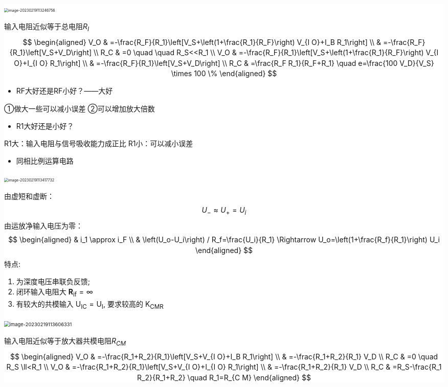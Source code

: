    

<img src="https://mypic-1312707183.cos.ap-nanjing.myqcloud.com/image-20230219113246756.png" alt="image-20230219113246756" style="zoom:50%;" />

输入电阻近似等于总电阻$R_I$
$$
\begin{aligned}
V_O & =-\frac{R_F}{R_1}\left[V_S+\left(1+\frac{R_1}{R_F}\right) V_{I O}+I_B R_1\right] \\
& =-\frac{R_F}{R_1}\left[V_S+V_D\right] \\
R_C & =0 \quad \quad R_S<<R_1 \\
V_O & =-\frac{R_F}{R_1}\left[V_S+\left(1+\frac{R_1}{R_F}\right) V_{I O}+I_{I O} R_1\right] \\
& =-\frac{R_F}{R_1}\left[V_S+V_D\right] \\
R_C & =\frac{R_F R_1}{R_F+R_1} \quad e=\frac{100 V_D}{V_S} \times 100 \%
\end{aligned}
$$

- RF大好还是RF小好？——大好

①做大一些可以减小误差
②可以增加放大倍数

- R1大好还是小好？

R1大：输入电阻与信号吸收能力成正比
R1小：可以减小误差

- 同相比例运算电路

<img src="https://mypic-1312707183.cos.ap-nanjing.myqcloud.com/image-20230219113417732.png" alt="image-20230219113417732" style="zoom:50%;" />

由虚短和虚断：
$$
U_{-} \approx U_{+}=U_i
$$
由运放净输入电压为零：
$$
\begin{aligned}
& i_1 \approx i_F \\
& \left(U_o-U_i\right) / R_f=\frac{U_i}{R_1} \Rightarrow U_o=\left(1+\frac{R_f}{R_1}\right) U_i
\end{aligned}
$$
特点:
1. 为深度电压串联负反馈;
2. 闭环输入电阻大 $\mathbf{R}_{\mathrm{if}}=\infty$
3. 有较大的共模输入 $\mathrm{U}_{\mathrm{IC}}=\mathrm{U}_{\mathrm{I}}$, 要求较高的 $\mathrm{K}_{\mathrm{CMR}}$

<img src="https://mypic-1312707183.cos.ap-nanjing.myqcloud.com/image-20230219113606331.png" alt="image-20230219113606331" style="zoom:67%;" />

输入电阻近似等于放大器共模电阻$R_{CM}$
$$
\begin{aligned}
V_O & =-\frac{R_1+R_2}{R_1}\left[V_S+V_{I O}+I_B R_1\right] \\
& =-\frac{R_1+R_2}{R_1} V_D \\
R_C & =0 \quad R_S \ll<R_1 \\
V_O & =-\frac{R_1+R_2}{R_1}\left[V_S+V_{I O}+I_{I O} R_1\right] \\
& =-\frac{R_1+R_2}{R_1} V_D \\
R_C & =R_S-\frac{R_1 R_2}{R_1+R_2} \quad R_1=R_{C M}
\end{aligned}
$$
